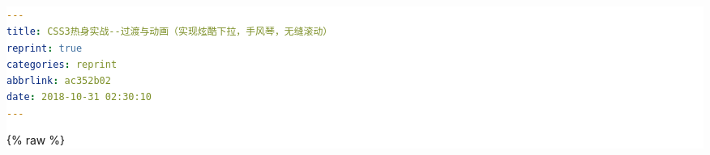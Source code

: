 ```yaml
---
title: CSS3热身实战--过渡与动画（实现炫酷下拉，手风琴，无缝滚动）
reprint: true
categories: reprint
abbrlink: ac352b02
date: 2018-10-31 02:30:10
---
```


{% raw %}